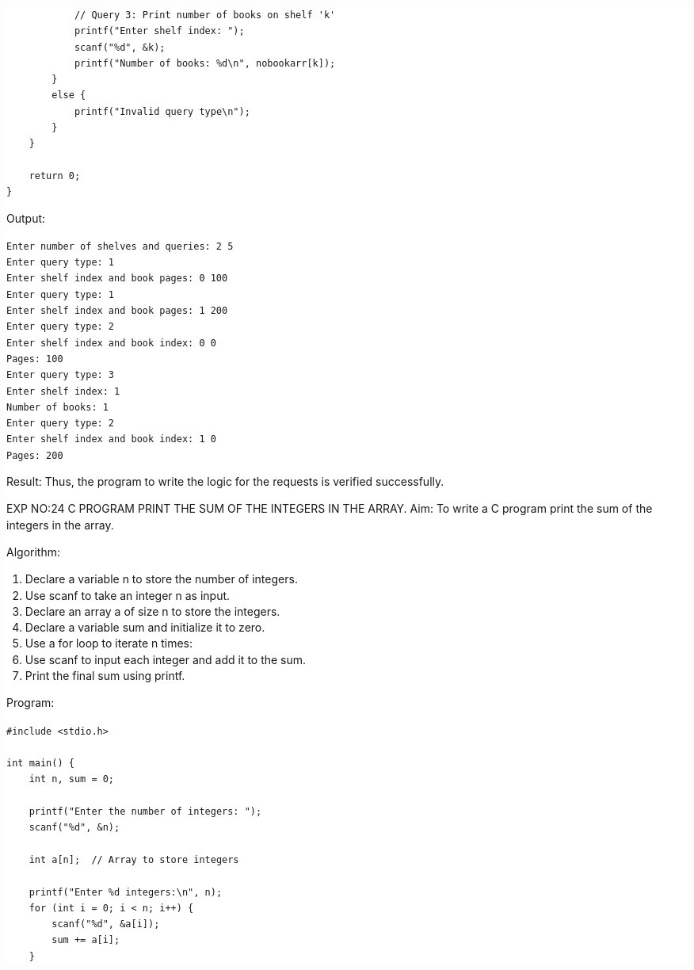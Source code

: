```
            // Query 3: Print number of books on shelf 'k'
            printf("Enter shelf index: ");
            scanf("%d", &k);
            printf("Number of books: %d\n", nobookarr[k]);
        }
        else {
            printf("Invalid query type\n");
        }
    }

    return 0;
}
```
Output:
```
Enter number of shelves and queries: 2 5
Enter query type: 1
Enter shelf index and book pages: 0 100
Enter query type: 1
Enter shelf index and book pages: 1 200
Enter query type: 2
Enter shelf index and book index: 0 0
Pages: 100
Enter query type: 3
Enter shelf index: 1
Number of books: 1
Enter query type: 2
Enter shelf index and book index: 1 0
Pages: 200
```
Result:
Thus, the program to write the logic for the requests is verified successfully.


 
EXP NO:24 C PROGRAM PRINT THE SUM OF THE INTEGERS IN THE ARRAY.
Aim:
To write a C program print the sum of the integers in the array.

Algorithm:
1.	Declare a variable n to store the number of integers.
2.	Use scanf to take an integer n as input.
3.	Declare an array a of size n to store the integers.
4.	Declare a variable sum and initialize it to zero.
5.	Use a for loop to iterate n times:
6.	Use scanf to input each integer and add it to the sum.
7.	Print the final sum using printf.



Program:
```
#include <stdio.h>

int main() {
    int n, sum = 0;

    printf("Enter the number of integers: ");
    scanf("%d", &n);

    int a[n];  // Array to store integers

    printf("Enter %d integers:\n", n);
    for (int i = 0; i < n; i++) {
        scanf("%d", &a[i]);
        sum += a[i];
    }
```